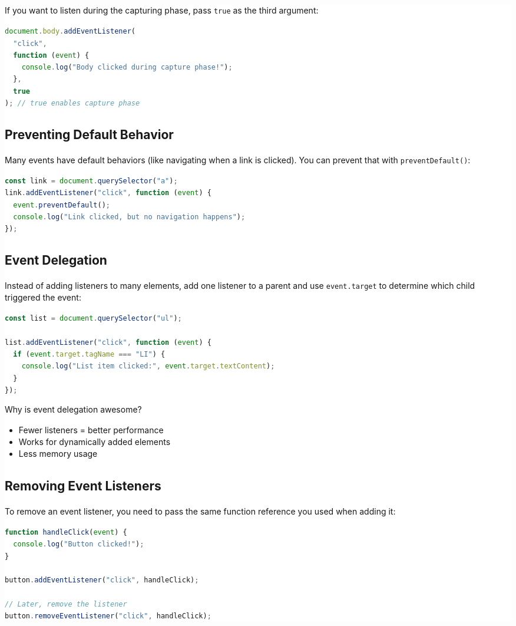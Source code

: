 If you want to listen during the capturing phase, pass `true` as the third argument:

```javascript
document.body.addEventListener(
  "click",
  function (event) {
    console.log("Body clicked during capture phase!");
  },
  true
); // true enables capture phase
```

## Preventing Default Behavior

Many events have default behaviors (like navigating when a link is clicked). You can prevent that with `preventDefault()`:

```javascript
const link = document.querySelector("a");
link.addEventListener("click", function (event) {
  event.preventDefault();
  console.log("Link clicked, but no navigation happens");
});
```

## Event Delegation

Instead of adding listeners to many elements, add one listener to a parent and use `event.target` to determine which child triggered the event:

```javascript
const list = document.querySelector("ul");

list.addEventListener("click", function (event) {
  if (event.target.tagName === "LI") {
    console.log("List item clicked:", event.target.textContent);
  }
});
```

Why is event delegation awesome?

- Fewer listeners = better performance
- Works for dynamically added elements
- Less memory usage

## Removing Event Listeners

To remove an event listener, you need to pass the same function reference you used when adding it:

```javascript
function handleClick(event) {
  console.log("Button clicked!");
}

button.addEventListener("click", handleClick);

// Later, remove the listener
button.removeEventListener("click", handleClick);
```
